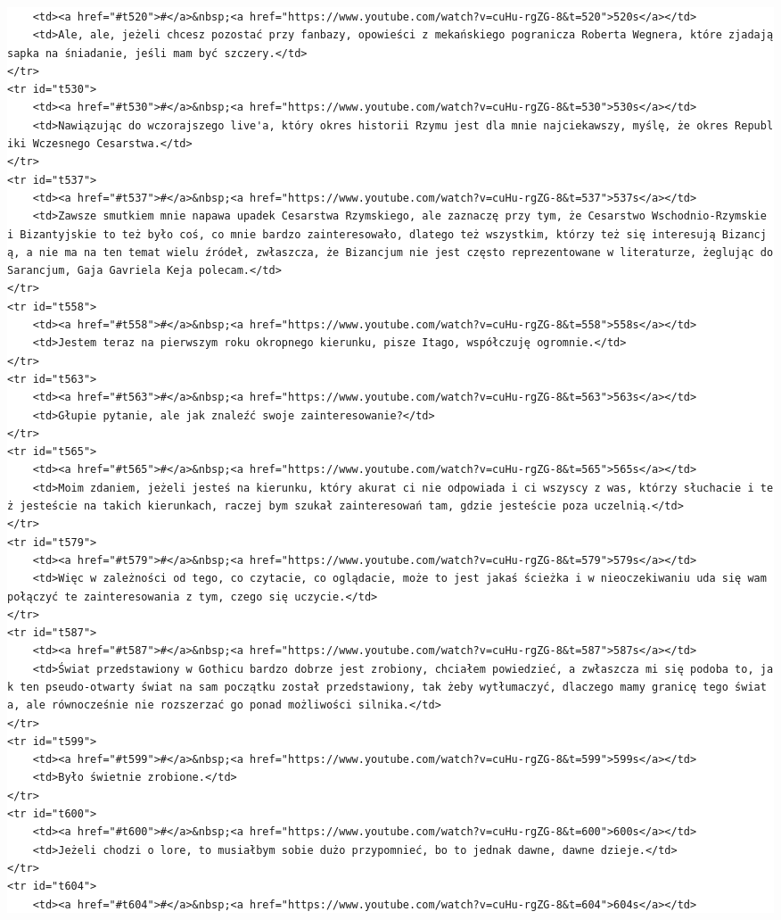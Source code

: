         <td><a href="#t520">#</a>&nbsp;<a href="https://www.youtube.com/watch?v=cuHu-rgZG-8&t=520">520s</a></td>
        <td>Ale, ale, jeżeli chcesz pozostać przy fanbazy, opowieści z mekańskiego pogranicza Roberta Wegnera, które zjadają sapka na śniadanie, jeśli mam być szczery.</td>
    </tr>
    <tr id="t530">
        <td><a href="#t530">#</a>&nbsp;<a href="https://www.youtube.com/watch?v=cuHu-rgZG-8&t=530">530s</a></td>
        <td>Nawiązując do wczorajszego live'a, który okres historii Rzymu jest dla mnie najciekawszy, myślę, że okres Republiki Wczesnego Cesarstwa.</td>
    </tr>
    <tr id="t537">
        <td><a href="#t537">#</a>&nbsp;<a href="https://www.youtube.com/watch?v=cuHu-rgZG-8&t=537">537s</a></td>
        <td>Zawsze smutkiem mnie napawa upadek Cesarstwa Rzymskiego, ale zaznaczę przy tym, że Cesarstwo Wschodnio-Rzymskie i Bizantyjskie to też było coś, co mnie bardzo zainteresowało, dlatego też wszystkim, którzy też się interesują Bizancją, a nie ma na ten temat wielu źródeł, zwłaszcza, że Bizancjum nie jest często reprezentowane w literaturze, żeglując do Sarancjum, Gaja Gavriela Keja polecam.</td>
    </tr>
    <tr id="t558">
        <td><a href="#t558">#</a>&nbsp;<a href="https://www.youtube.com/watch?v=cuHu-rgZG-8&t=558">558s</a></td>
        <td>Jestem teraz na pierwszym roku okropnego kierunku, pisze Itago, współczuję ogromnie.</td>
    </tr>
    <tr id="t563">
        <td><a href="#t563">#</a>&nbsp;<a href="https://www.youtube.com/watch?v=cuHu-rgZG-8&t=563">563s</a></td>
        <td>Głupie pytanie, ale jak znaleźć swoje zainteresowanie?</td>
    </tr>
    <tr id="t565">
        <td><a href="#t565">#</a>&nbsp;<a href="https://www.youtube.com/watch?v=cuHu-rgZG-8&t=565">565s</a></td>
        <td>Moim zdaniem, jeżeli jesteś na kierunku, który akurat ci nie odpowiada i ci wszyscy z was, którzy słuchacie i też jesteście na takich kierunkach, raczej bym szukał zainteresowań tam, gdzie jesteście poza uczelnią.</td>
    </tr>
    <tr id="t579">
        <td><a href="#t579">#</a>&nbsp;<a href="https://www.youtube.com/watch?v=cuHu-rgZG-8&t=579">579s</a></td>
        <td>Więc w zależności od tego, co czytacie, co oglądacie, może to jest jakaś ścieżka i w nieoczekiwaniu uda się wam połączyć te zainteresowania z tym, czego się uczycie.</td>
    </tr>
    <tr id="t587">
        <td><a href="#t587">#</a>&nbsp;<a href="https://www.youtube.com/watch?v=cuHu-rgZG-8&t=587">587s</a></td>
        <td>Świat przedstawiony w Gothicu bardzo dobrze jest zrobiony, chciałem powiedzieć, a zwłaszcza mi się podoba to, jak ten pseudo-otwarty świat na sam początku został przedstawiony, tak żeby wytłumaczyć, dlaczego mamy granicę tego świata, ale równocześnie nie rozszerzać go ponad możliwości silnika.</td>
    </tr>
    <tr id="t599">
        <td><a href="#t599">#</a>&nbsp;<a href="https://www.youtube.com/watch?v=cuHu-rgZG-8&t=599">599s</a></td>
        <td>Było świetnie zrobione.</td>
    </tr>
    <tr id="t600">
        <td><a href="#t600">#</a>&nbsp;<a href="https://www.youtube.com/watch?v=cuHu-rgZG-8&t=600">600s</a></td>
        <td>Jeżeli chodzi o lore, to musiałbym sobie dużo przypomnieć, bo to jednak dawne, dawne dzieje.</td>
    </tr>
    <tr id="t604">
        <td><a href="#t604">#</a>&nbsp;<a href="https://www.youtube.com/watch?v=cuHu-rgZG-8&t=604">604s</a></td>